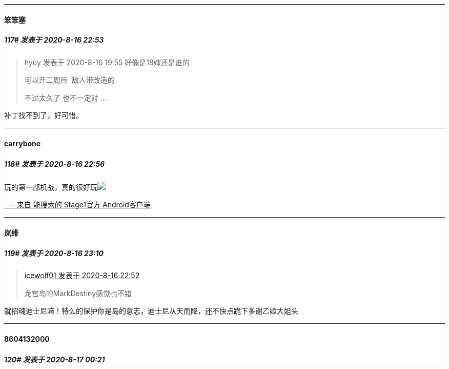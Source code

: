 





*****

####  笨笨塞  
##### 117#       发表于 2020-8-16 22:53



<blockquote>hyuy 发表于 2020-8-16 19:55
好像是18婶还是谁的

可以开二周目  敌人带改造的

不过太久了 也不一定对 ...</blockquote>
补丁找不到了，好可惜。







*****

####  carrybone  
##### 118#       发表于 2020-8-16 22:56




玩的第一部机战，真的很好玩<img src="https://static.saraba1st.com/image/smiley/face2017/032.png" referrerpolicy="no-referrer">

[  -- 来自 能搜索的 Stage1官方 Android客户端](https://www.coolapk.com/apk/140634)







*****

####  岚绯  
##### 119#       发表于 2020-8-16 23:10



<blockquote><a href="httphttps://bbs.saraba1st.com/2b/forum.php?mod=redirect&amp;goto=findpost&amp;pid=48453612&amp;ptid=1954839" target="_blank">icewolf01 发表于 2020-8-16 22:52</a>

龙宫岛的MarkDestiny感觉也不错</blockquote>
就招魂迪士尼嘛！特么的保护你是岛的意志，迪士尼从天而降，还不快点跪下多谢乙姬大姐头







*****

####  8604132000  
##### 120#       发表于 2020-8-17 00:21
